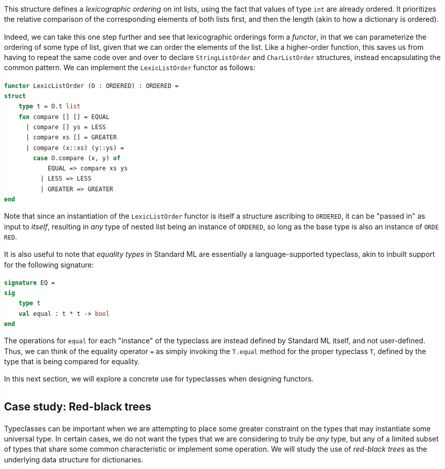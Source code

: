This structure defines a _lexicographic ordering_ on int lists, using the fact
that values of type `int` are already ordered. It prioritizes the relative
comparison of the corresponding elements of both lists first, and then the
length (akin to how a dictionary is ordered).

Indeed, we can take this one step further and see that lexicographic orderings
form a _functor_, in that we can parameterize the ordering of some type of list,
given that we can order the elements of the list. Like a higher-order function,
this saves us from having to repeat the same code over and over to declare
`StringListOrder` and `CharListOrder` structures, instead encapsulating the
common pattern. We can implement the `LexicListOrder` functor as follows:

```sml
functor LexicListOrder (O : ORDERED) : ORDERED =
struct
    type t = O.t list
    fun compare [] [] = EQUAL
      | compare [] ys = LESS
      | compare xs [] = GREATER
      | compare (x::xs) (y::ys) =
        case O.compare (x, y) of
            EQUAL => compare xs ys
          | LESS => LESS
          | GREATER => GREATER
end
```

Note that since an instantiation of the `LexicListOrder` functor is itself a
structure ascribing to `ORDERED`, it can be "passed in" as input to _itself_,
resulting in _any_ type of nested list being an instance of `ORDERED`, so long
as the base type is also an instance of `ORDERED`.

It is also useful to note that _equality types_ in Standard ML are essentially a
language-supported typeclass, akin to inbuilt support for the following
signature:

```sml
signature EQ =
sig
    type t
    val equal : t * t -> bool
end
```

The operations for `equal` for each "instance" of the typeclass are instead
defined by Standard ML itself, and not user-defined. Thus, we can think of the
equality operator `=` as simply invoking the `T.equal` method for the proper
typeclass `T`, defined by the type that is being compared for equality.

In this next section, we will explore a concrete use for typeclasses when
designing functors.

## Case study: Red-black trees

Typeclasses can be important when we are attempting to place some greater
constraint on the types that may instantiate some universal type. In certain
cases, we do not want the types that we are considering to truly be _any_ type,
but any of a limited subset of types that share some common characteristic or
implement some operation. We will study the use of _red-black trees_ as the
underlying data structure for dictionaries.
